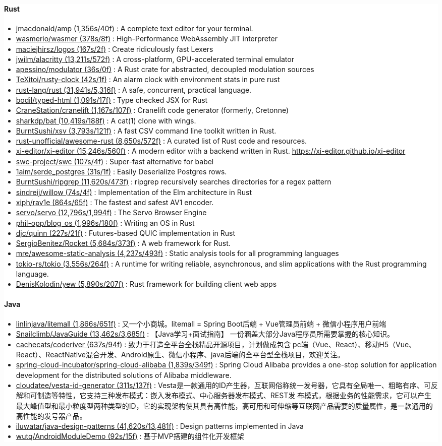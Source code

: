#### Rust
* [jmacdonald/amp (1,356s/40f)](https://github.com/jmacdonald/amp) : A complete text editor for your terminal.
* [wasmerio/wasmer (378s/8f)](https://github.com/wasmerio/wasmer) : High-Performance WebAssembly JIT interpreter
* [maciejhirsz/logos (167s/2f)](https://github.com/maciejhirsz/logos) : Create ridiculously fast Lexers
* [jwilm/alacritty (13,211s/572f)](https://github.com/jwilm/alacritty) : A cross-platform, GPU-accelerated terminal emulator
* [apessino/modulator (36s/0f)](https://github.com/apessino/modulator) : A Rust crate for abstracted, decoupled modulation sources
* [TeXitoi/rusty-clock (42s/1f)](https://github.com/TeXitoi/rusty-clock) : An alarm clock with environment stats in pure rust
* [rust-lang/rust (31,941s/5,316f)](https://github.com/rust-lang/rust) : A safe, concurrent, practical language.
* [bodil/typed-html (1,091s/17f)](https://github.com/bodil/typed-html) : Type checked JSX for Rust
* [CraneStation/cranelift (1,167s/107f)](https://github.com/CraneStation/cranelift) : Cranelift code generator (formerly, Cretonne)
* [sharkdp/bat (10,419s/188f)](https://github.com/sharkdp/bat) : A cat(1) clone with wings.
* [BurntSushi/xsv (3,793s/121f)](https://github.com/BurntSushi/xsv) : A fast CSV command line toolkit written in Rust.
* [rust-unofficial/awesome-rust (8,650s/572f)](https://github.com/rust-unofficial/awesome-rust) : A curated list of Rust code and resources.
* [xi-editor/xi-editor (15,246s/560f)](https://github.com/xi-editor/xi-editor) : A modern editor with a backend written in Rust. https://xi-editor.github.io/xi-editor
* [swc-project/swc (107s/4f)](https://github.com/swc-project/swc) : Super-fast alternative for babel
* [1aim/serde_postgres (31s/1f)](https://github.com/1aim/serde_postgres) : Easily Deserialize Postgres rows.
* [BurntSushi/ripgrep (11,620s/473f)](https://github.com/BurntSushi/ripgrep) : ripgrep recursively searches directories for a regex pattern
* [sindreij/willow (74s/4f)](https://github.com/sindreij/willow) : Implementation of the Elm architecture in Rust
* [xiph/rav1e (864s/65f)](https://github.com/xiph/rav1e) : The fastest and safest AV1 encoder.
* [servo/servo (12,796s/1,994f)](https://github.com/servo/servo) : The Servo Browser Engine
* [phil-opp/blog_os (1,996s/180f)](https://github.com/phil-opp/blog_os) : Writing an OS in Rust
* [djc/quinn (227s/21f)](https://github.com/djc/quinn) : Futures-based QUIC implementation in Rust
* [SergioBenitez/Rocket (5,684s/373f)](https://github.com/SergioBenitez/Rocket) : A web framework for Rust.
* [mre/awesome-static-analysis (4,237s/493f)](https://github.com/mre/awesome-static-analysis) : Static analysis tools for all programming languages
* [tokio-rs/tokio (3,556s/264f)](https://github.com/tokio-rs/tokio) : A runtime for writing reliable, asynchronous, and slim applications with the Rust programming language.
* [DenisKolodin/yew (5,890s/207f)](https://github.com/DenisKolodin/yew) : Rust framework for building client web apps

#### Java
* [linlinjava/litemall (1,866s/651f)](https://github.com/linlinjava/litemall) : 又一个小商城。litemall = Spring Boot后端 + Vue管理员前端 + 微信小程序用户前端
* [Snailclimb/JavaGuide (13,462s/3,685f)](https://github.com/Snailclimb/JavaGuide) : 【Java学习+面试指南】 一份涵盖大部分Java程序员所需要掌握的核心知识。
* [cachecats/coderiver (637s/94f)](https://github.com/cachecats/coderiver) : 致力于打造全平台全栈精品开源项目，计划做成包含 pc端（Vue、React）、移动H5（Vue、React）、ReactNative混合开发、Android原生、微信小程序、java后端的全平台型全栈项目，欢迎关注。
* [spring-cloud-incubator/spring-cloud-alibaba (1,839s/349f)](https://github.com/spring-cloud-incubator/spring-cloud-alibaba) : Spring Cloud Alibaba provides a one-stop solution for application development for the distributed solutions of Alibaba middleware.
* [cloudatee/vesta-id-generator (311s/137f)](https://github.com/cloudatee/vesta-id-generator) : Vesta是一款通用的ID产生器，互联网俗称统一发号器，它具有全局唯一、粗略有序、可反解和可制造等特性，它支持三种发布模式：嵌入发布模式、中心服务器发布模式、REST发 布模式，根据业务的性能需求，它可以产生最大峰值型和最小粒度型两种类型的ID，它的实现架构使其具有高性能，高可用和可伸缩等互联网产品需要的质量属性，是一款通用的高性能的发号器产品。
* [iluwatar/java-design-patterns (41,620s/13,481f)](https://github.com/iluwatar/java-design-patterns) : Design patterns implemented in Java
* [wutq/AndroidModuleDemo (92s/15f)](https://github.com/wutq/AndroidModuleDemo) : 基于MVP搭建的组件化开发框架